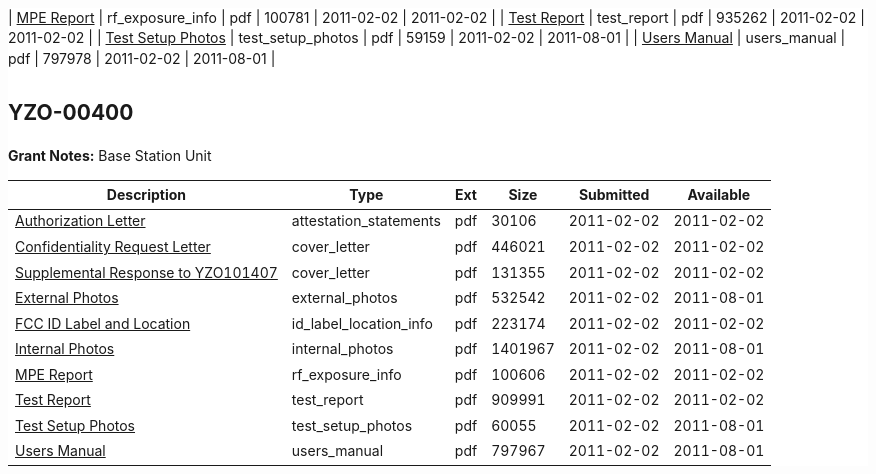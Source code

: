| [MPE Report](YZO-00100/8662a7acbce00d861bc4cda581fa6663/1413128.pdf) | rf_exposure_info | pdf | 100781 | 2011-02-02 | 2011-02-02 |
| [Test Report](YZO-00100/8662a7acbce00d861bc4cda581fa6663/1413130.pdf) | test_report | pdf | 935262 | 2011-02-02 | 2011-02-02 |
| [Test Setup Photos](YZO-00100/8662a7acbce00d861bc4cda581fa6663/1413131.pdf) | test_setup_photos | pdf | 59159 | 2011-02-02 | 2011-08-01 |
| [Users Manual](YZO-00100/8662a7acbce00d861bc4cda581fa6663/1413132.pdf) | users_manual | pdf | 797978 | 2011-02-02 | 2011-08-01 |
## YZO-00400
**Grant Notes:** Base Station Unit

| Description | Type | Ext | Size | Submitted | Available |
| ----------- | ---- | --- | ---- | --------- | --------- |
| [Authorization Letter](YZO-00400/35745dcb47e68fa9db1601317fcb19d1/1413134.pdf) | attestation_statements | pdf | 30106 | 2011-02-02 | 2011-02-02 |
| [Confidentiality Request Letter](YZO-00400/35745dcb47e68fa9db1601317fcb19d1/1413136.pdf) | cover_letter | pdf | 446021 | 2011-02-02 | 2011-02-02 |
| [Supplemental Response to YZO101407](YZO-00400/35745dcb47e68fa9db1601317fcb19d1/1413133.pdf) | cover_letter | pdf | 131355 | 2011-02-02 | 2011-02-02 |
| [External Photos](YZO-00400/35745dcb47e68fa9db1601317fcb19d1/1413171.pdf) | external_photos | pdf | 532542 | 2011-02-02 | 2011-08-01 |
| [FCC ID Label and Location](YZO-00400/35745dcb47e68fa9db1601317fcb19d1/1413172.pdf) | id_label_location_info | pdf | 223174 | 2011-02-02 | 2011-02-02 |
| [Internal Photos](YZO-00400/35745dcb47e68fa9db1601317fcb19d1/1413139.pdf) | internal_photos | pdf | 1401967 | 2011-02-02 | 2011-08-01 |
| [MPE Report](YZO-00400/35745dcb47e68fa9db1601317fcb19d1/1413141.pdf) | rf_exposure_info | pdf | 100606 | 2011-02-02 | 2011-02-02 |
| [Test Report](YZO-00400/35745dcb47e68fa9db1601317fcb19d1/1413143.pdf) | test_report | pdf | 909991 | 2011-02-02 | 2011-02-02 |
| [Test Setup Photos](YZO-00400/35745dcb47e68fa9db1601317fcb19d1/1413144.pdf) | test_setup_photos | pdf | 60055 | 2011-02-02 | 2011-08-01 |
| [Users Manual](YZO-00400/35745dcb47e68fa9db1601317fcb19d1/1413145.pdf) | users_manual | pdf | 797967 | 2011-02-02 | 2011-08-01 |
